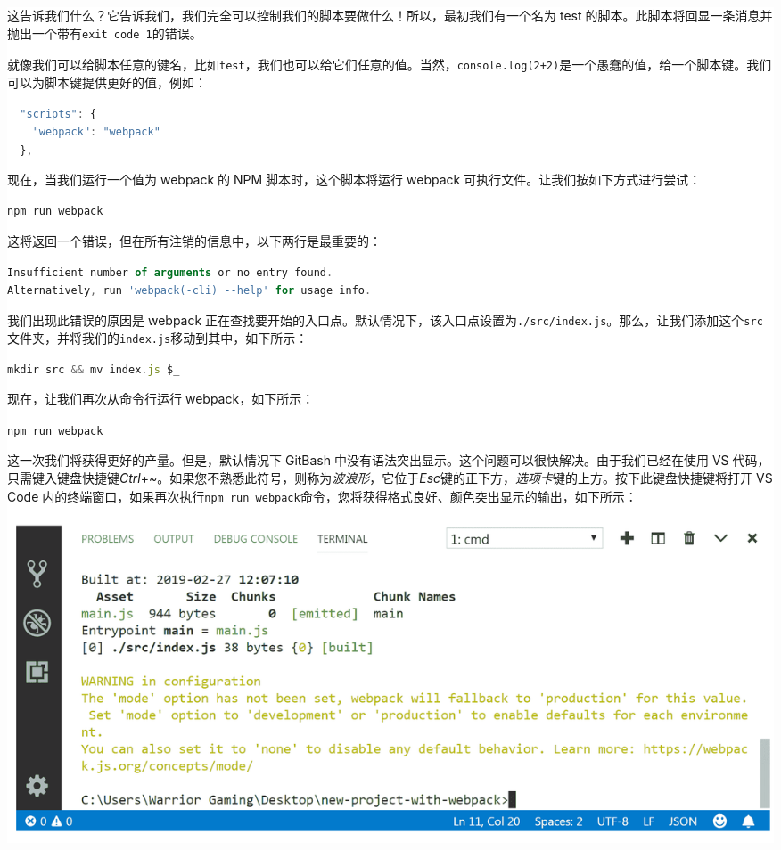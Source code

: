 这告诉我们什么？它告诉我们，我们完全可以控制我们的脚本要做什么！所以，最初我们有一个名为 test 的脚本。此脚本将回显一条消息并抛出一个带有`exit code 1`的错误。

就像我们可以给脚本任意的键名，比如`test`，我们也可以给它们任意的值。当然，`console.log(2+2)`是一个愚蠢的值，给一个脚本键。我们可以为脚本键提供更好的值，例如：

```js
  "scripts": {
    "webpack": "webpack"
  },
```

现在，当我们运行一个值为 webpack 的 NPM 脚本时，这个脚本将运行 webpack 可执行文件。让我们按如下方式进行尝试：

```js
npm run webpack
```

这将返回一个错误，但在所有注销的信息中，以下两行是最重要的：

```js
Insufficient number of arguments or no entry found.
Alternatively, run 'webpack(-cli) --help' for usage info.
```

我们出现此错误的原因是 webpack 正在查找要开始的入口点。默认情况下，该入口点设置为`./src/index.js`。那么，让我们添加这个`src`文件夹，并将我们的`index.js`移动到其中，如下所示：

```js
mkdir src && mv index.js $_
```

现在，让我们再次从命令行运行 webpack，如下所示：

```js
npm run webpack
```

这一次我们将获得更好的产量。但是，默认情况下 GitBash 中没有语法突出显示。这个问题可以很快解决。由于我们已经在使用 VS 代码，只需键入键盘快捷键*Ctrl*+*~*。如果您不熟悉此符号，则称为*波浪形*，它位于*Esc*键的正下方，*选项卡*键的上方。按下此键盘快捷键将打开 VS Code 内的终端窗口，如果再次执行`npm run webpack`命令，您将获得格式良好、颜色突出显示的输出，如下所示：

![](img/3d6cb640-cf6b-4d45-8781-a79d20bdb165.png)
